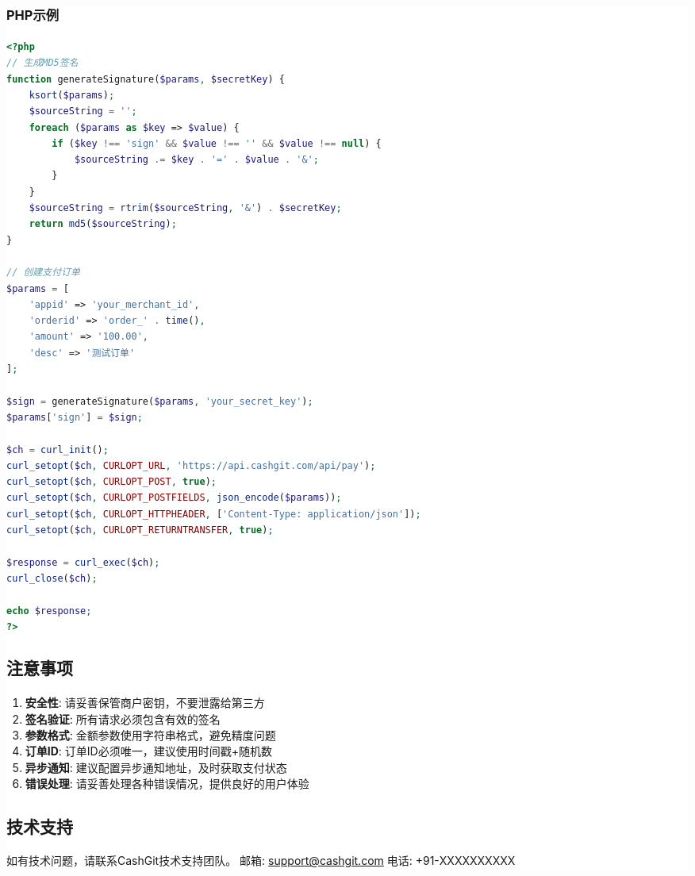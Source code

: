 ### PHP示例
```php
<?php
// 生成MD5签名
function generateSignature($params, $secretKey) {
    ksort($params);
    $sourceString = '';
    foreach ($params as $key => $value) {
        if ($key !== 'sign' && $value !== '' && $value !== null) {
            $sourceString .= $key . '=' . $value . '&';
        }
    }
    $sourceString = rtrim($sourceString, '&') . $secretKey;
    return md5($sourceString);
}

// 创建支付订单
$params = [
    'appid' => 'your_merchant_id',
    'orderid' => 'order_' . time(),
    'amount' => '100.00',
    'desc' => '测试订单'
];

$sign = generateSignature($params, 'your_secret_key');
$params['sign'] = $sign;

$ch = curl_init();
curl_setopt($ch, CURLOPT_URL, 'https://api.cashgit.com/api/pay');
curl_setopt($ch, CURLOPT_POST, true);
curl_setopt($ch, CURLOPT_POSTFIELDS, json_encode($params));
curl_setopt($ch, CURLOPT_HTTPHEADER, ['Content-Type: application/json']);
curl_setopt($ch, CURLOPT_RETURNTRANSFER, true);

$response = curl_exec($ch);
curl_close($ch);

echo $response;
?>
```

## 注意事项

1. **安全性**: 请妥善保管商户密钥，不要泄露给第三方
2. **签名验证**: 所有请求必须包含有效的签名
3. **参数格式**: 金额参数使用字符串格式，避免精度问题
4. **订单ID**: 订单ID必须唯一，建议使用时间戳+随机数
5. **异步通知**: 建议配置异步通知地址，及时获取支付状态
6. **错误处理**: 请妥善处理各种错误情况，提供良好的用户体验

## 技术支持

如有技术问题，请联系CashGit技术支持团队。
邮箱: support@cashgit.com
电话: +91-XXXXXXXXXX
